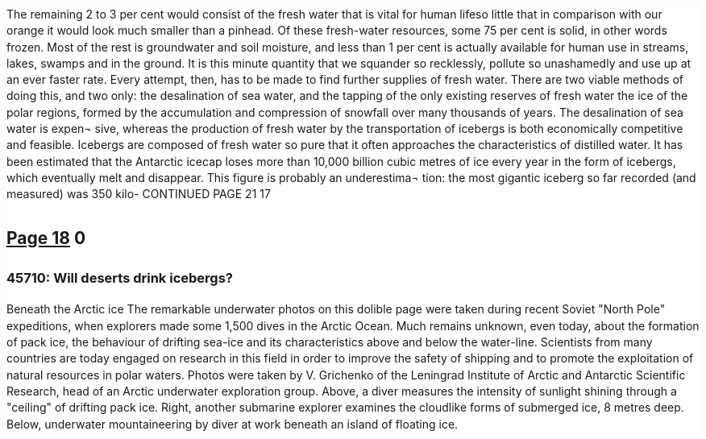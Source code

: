The remaining 2 to 3 per cent would
consist of the fresh water that is vital for
human lifeso little that in comparison
with our orange it would look much
smaller than a pinhead.
Of these fresh-water resources, some 75
per cent is solid, in other words frozen.
Most of the rest is groundwater and soil
moisture, and less than 1 per cent is
actually available for human use in streams,
lakes, swamps and in the ground. It is
this minute quantity that we squander so
recklessly, pollute so unashamedly and
use up at an ever faster rate.
Every attempt, then, has to be made to
find further supplies of fresh water. There
are two viable methods of doing this, and
two only: the desalination of sea water,
and the tapping of the only existing
reserves of fresh water the ice of the
polar regions, formed by the accumulation
and compression of snowfall over many
thousands of years.
The desalination of sea water is expen¬
sive, whereas the production of fresh
water by the transportation of icebergs is
both economically competitive and feasible.
Icebergs are composed of fresh water
so pure that it often approaches the
characteristics of distilled water.
It has been estimated that the Antarctic
icecap loses more than 10,000 billion
cubic metres of ice every year in the form
of icebergs, which eventually melt and
disappear.
This figure is probably an underestima¬
tion: the most gigantic iceberg so far
recorded (and measured) was 350 kilo-
CONTINUED PAGE 21
17

## [Page 18](https://demo.humlab.umu.se/courier/074785engo.pdf#page=18) 0

### 45710: Will deserts drink icebergs?

Beneath
the Arctic ice
The remarkable underwater photos on this dolible page were taken during
recent Soviet "North Pole" expeditions, when explorers made some 1,500
dives in the Arctic Ocean. Much remains unknown, even today, about the
formation of pack ice, the behaviour of drifting sea-ice and its
characteristics above and below the water-line. Scientists from many
countries are today engaged on research in this field in order to improve
the safety of shipping and to promote the exploitation of natural resources
in polar waters. Photos were taken by V. Grichenko of the Leningrad
Institute of Arctic and Antarctic Scientific Research, head of an Arctic
underwater exploration group. Above, a diver measures the intensity of
sunlight shining through a "ceiling" of drifting pack ice. Right, another
submarine explorer examines the cloudlike forms of submerged ice,
8 metres deep. Below, underwater mountaineering by diver at work
beneath an island of floating ice.
